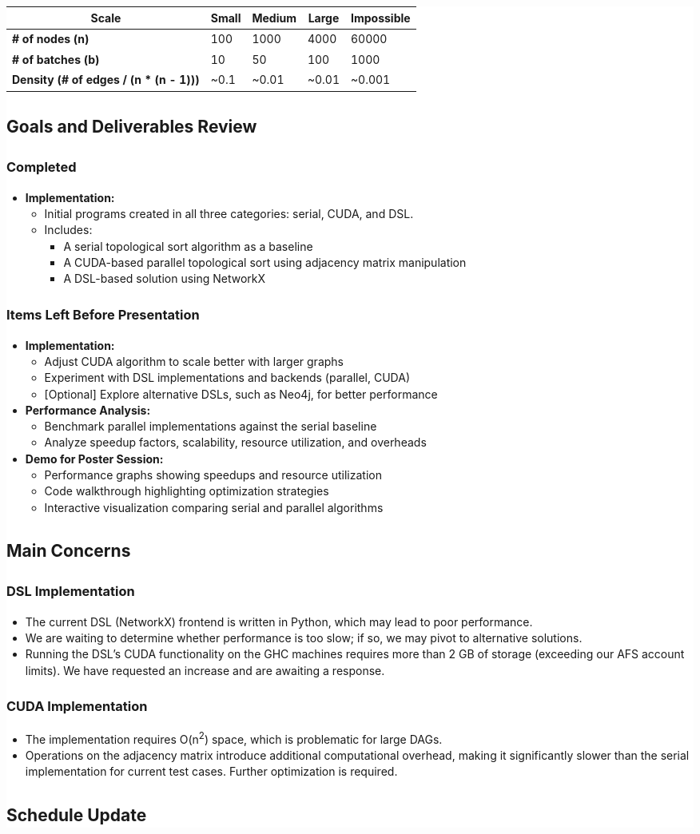 | Scale       | Small | Medium | Large | Impossible |
|-------------|-------|--------|-------|------------|
| **# of nodes (n)**   | 100   | 1000   | 4000  | 60000      |
| **# of batches (b)** | 10    | 50     | 100   | 1000       |
| **Density (# of edges / (n * (n - 1)))** | ~0.1  | ~0.01   | ~0.01 | ~0.001     |


## Goals and Deliverables Review

### Completed
- **Implementation:**  
  - Initial programs created in all three categories: serial, CUDA, and DSL.
  - Includes:
    - A serial topological sort algorithm as a baseline
    - A CUDA-based parallel topological sort using adjacency matrix manipulation
    - A DSL-based solution using NetworkX

### Items Left Before Presentation
- **Implementation:**
  - Adjust CUDA algorithm to scale better with larger graphs
  - Experiment with DSL implementations and backends (parallel, CUDA)
  - [Optional] Explore alternative DSLs, such as Neo4j, for better performance
- **Performance Analysis:**
  - Benchmark parallel implementations against the serial baseline
  - Analyze speedup factors, scalability, resource utilization, and overheads
- **Demo for Poster Session:**
  - Performance graphs showing speedups and resource utilization
  - Code walkthrough highlighting optimization strategies
  - Interactive visualization comparing serial and parallel algorithms


## Main Concerns

### DSL Implementation
- The current DSL (NetworkX) frontend is written in Python, which may lead to poor performance.
- We are waiting to determine whether performance is too slow; if so, we may pivot to alternative solutions.
- Running the DSL’s CUDA functionality on the GHC machines requires more than 2 GB of storage (exceeding our AFS account limits). We have requested an increase and are awaiting a response.

### CUDA Implementation
- The implementation requires O(n<sup>2</sup>) space, which is problematic for large DAGs.
- Operations on the adjacency matrix introduce additional computational overhead, making it significantly slower than the serial implementation for current test cases. Further optimization is required.


## Schedule Update
